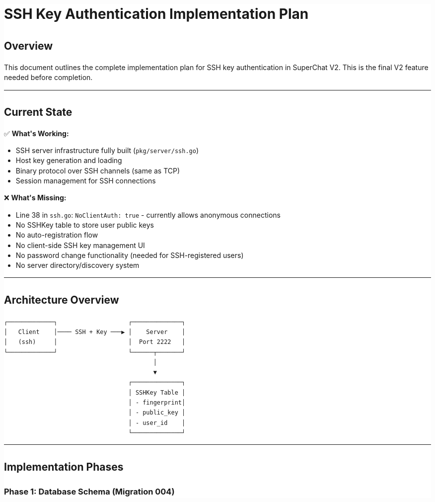 # SSH Key Authentication Implementation Plan

## Overview

This document outlines the complete implementation plan for SSH key authentication in SuperChat V2. This is the final V2 feature needed before completion.

---

## Current State

✅ **What's Working:**
- SSH server infrastructure fully built (`pkg/server/ssh.go`)
- Host key generation and loading
- Binary protocol over SSH channels (same as TCP)
- Session management for SSH connections

❌ **What's Missing:**
- Line 38 in `ssh.go`: `NoClientAuth: true` - currently allows anonymous connections
- No SSHKey table to store user public keys
- No auto-registration flow
- No client-side SSH key management UI
- No password change functionality (needed for SSH-registered users)
- No server directory/discovery system

---

## Architecture Overview

```
┌─────────────┐                    ┌──────────────┐
│   Client    │──── SSH + Key ───▶ │    Server    │
│   (ssh)     │                    │  Port 2222   │
└─────────────┘                    └──────┬───────┘
                                          │
                                          ▼
                                   ┌──────────────┐
                                   │ SSHKey Table │
                                   │ - fingerprint│
                                   │ - public_key │
                                   │ - user_id    │
                                   └──────────────┘
```

---

## Implementation Phases

### Phase 1: Database Schema (Migration 004)
